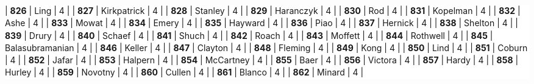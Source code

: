 | **826** | Ling                  | 4                    |
| **827** | Kirkpatrick           | 4                    |
| **828** | Stanley               | 4                    |
| **829** | Haranczyk             | 4                    |
| **830** | Rod                   | 4                    |
| **831** | Kopelman              | 4                    |
| **832** | Ashe                  | 4                    |
| **833** | Mowat                 | 4                    |
| **834** | Emery                 | 4                    |
| **835** | Hayward               | 4                    |
| **836** | Piao                  | 4                    |
| **837** | Hernick               | 4                    |
| **838** | Shelton               | 4                    |
| **839** | Drury                 | 4                    |
| **840** | Schaef                | 4                    |
| **841** | Shuch                 | 4                    |
| **842** | Roach                 | 4                    |
| **843** | Moffett               | 4                    |
| **844** | Rothwell              | 4                    |
| **845** | Balasubramanian       | 4                    |
| **846** | Keller                | 4                    |
| **847** | Clayton               | 4                    |
| **848** | Fleming               | 4                    |
| **849** | Kong                  | 4                    |
| **850** | Lind                  | 4                    |
| **851** | Coburn                | 4                    |
| **852** | Jafar                 | 4                    |
| **853** | Halpern               | 4                    |
| **854** | McCartney             | 4                    |
| **855** | Baer                  | 4                    |
| **856** | Victora               | 4                    |
| **857** | Hardy                 | 4                    |
| **858** | Hurley                | 4                    |
| **859** | Novotny               | 4                    |
| **860** | Cullen                | 4                    |
| **861** | Blanco                | 4                    |
| **862** | Minard                | 4                    |